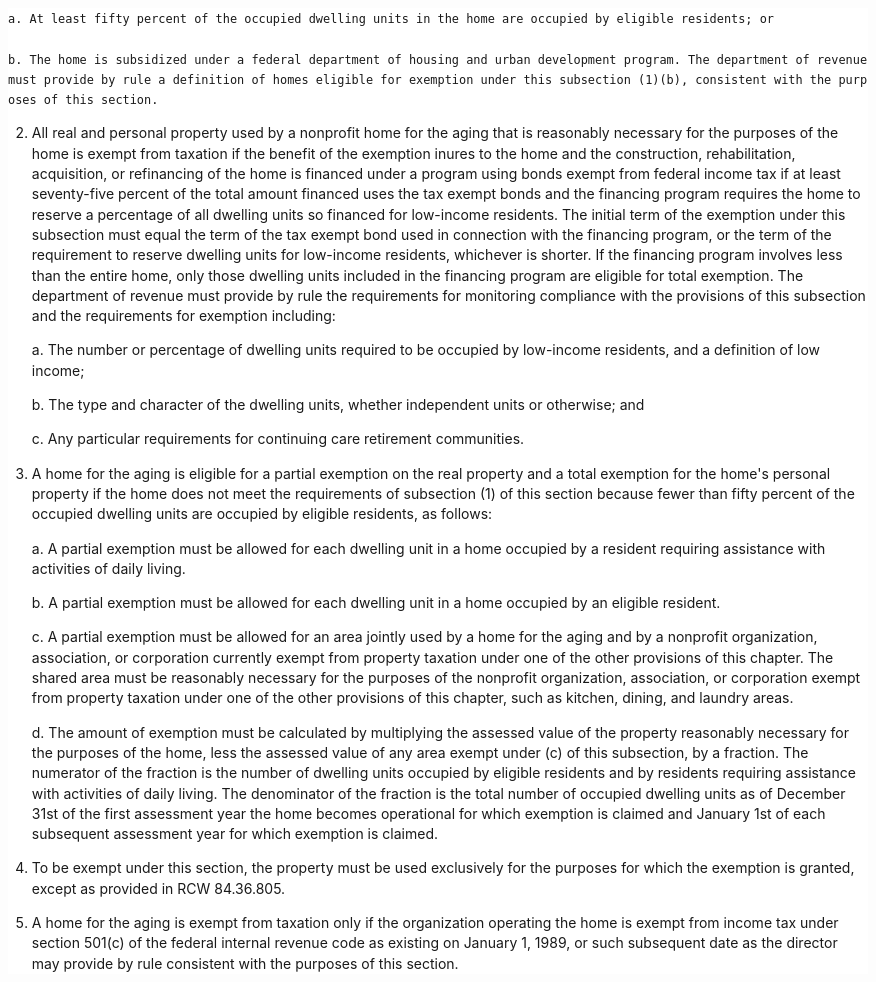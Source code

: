    a. At least fifty percent of the occupied dwelling units in the home are occupied by eligible residents; or

    b. The home is subsidized under a federal department of housing and urban development program. The department of revenue must provide by rule a definition of homes eligible for exemption under this subsection (1)(b), consistent with the purposes of this section.

2. All real and personal property used by a nonprofit home for the aging that is reasonably necessary for the purposes of the home is exempt from taxation if the benefit of the exemption inures to the home and the construction, rehabilitation, acquisition, or refinancing of the home is financed under a program using bonds exempt from federal income tax if at least seventy-five percent of the total amount financed uses the tax exempt bonds and the financing program requires the home to reserve a percentage of all dwelling units so financed for low-income residents. The initial term of the exemption under this subsection must equal the term of the tax exempt bond used in connection with the financing program, or the term of the requirement to reserve dwelling units for low-income residents, whichever is shorter. If the financing program involves less than the entire home, only those dwelling units included in the financing program are eligible for total exemption. The department of revenue must provide by rule the requirements for monitoring compliance with the provisions of this subsection and the requirements for exemption including:

    a. The number or percentage of dwelling units required to be occupied by low-income residents, and a definition of low income;

    b. The type and character of the dwelling units, whether independent units or otherwise; and

    c. Any particular requirements for continuing care retirement communities.

3. A home for the aging is eligible for a partial exemption on the real property and a total exemption for the home's personal property if the home does not meet the requirements of subsection (1) of this section because fewer than fifty percent of the occupied dwelling units are occupied by eligible residents, as follows:

    a. A partial exemption must be allowed for each dwelling unit in a home occupied by a resident requiring assistance with activities of daily living.

    b. A partial exemption must be allowed for each dwelling unit in a home occupied by an eligible resident.

    c. A partial exemption must be allowed for an area jointly used by a home for the aging and by a nonprofit organization, association, or corporation currently exempt from property taxation under one of the other provisions of this chapter. The shared area must be reasonably necessary for the purposes of the nonprofit organization, association, or corporation exempt from property taxation under one of the other provisions of this chapter, such as kitchen, dining, and laundry areas.

    d. The amount of exemption must be calculated by multiplying the assessed value of the property reasonably necessary for the purposes of the home, less the assessed value of any area exempt under (c) of this subsection, by a fraction. The numerator of the fraction is the number of dwelling units occupied by eligible residents and by residents requiring assistance with activities of daily living. The denominator of the fraction is the total number of occupied dwelling units as of December 31st of the first assessment year the home becomes operational for which exemption is claimed and January 1st of each subsequent assessment year for which exemption is claimed.

4. To be exempt under this section, the property must be used exclusively for the purposes for which the exemption is granted, except as provided in RCW 84.36.805.

5. A home for the aging is exempt from taxation only if the organization operating the home is exempt from income tax under section 501(c) of the federal internal revenue code as existing on January 1, 1989, or such subsequent date as the director may provide by rule consistent with the purposes of this section.
